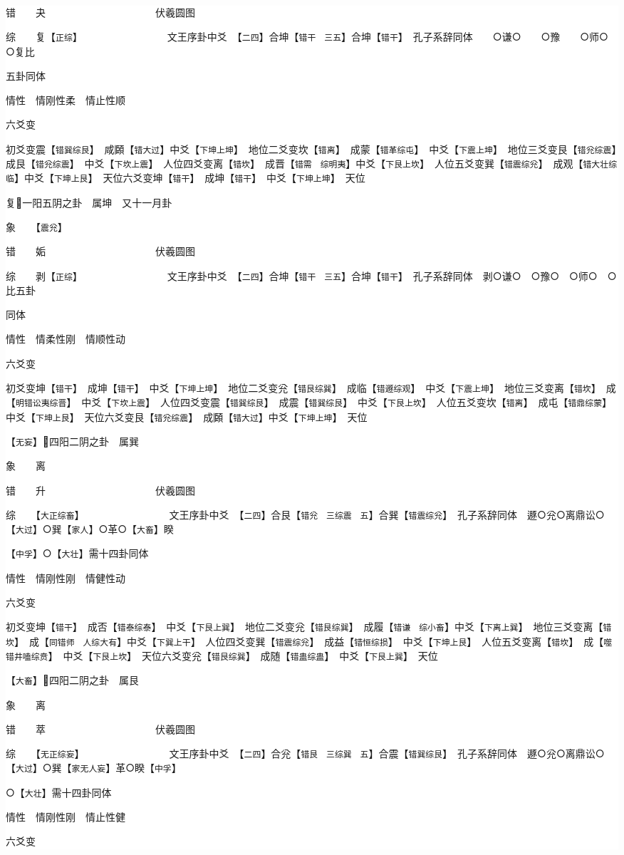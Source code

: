 错　　夬　　　　　　　　　　　伏羲圆图  

综　　复【`正综`】　　　　　　　　　文王序卦中爻　【`二四`】合坤【`错干　三五`】合坤【`错干`】　孔子系辞同体　　○谦○　　○豫　　○师○　○复比  

五卦同体  

情性　情刚性柔　情止性顺  

六爻变  

初爻变震【`错巽综艮`】　咸頥【`错大过`】中爻【`下坤上坤`】　地位二爻变坎【`错离`】　成蒙【`错革综屯`】　中爻【`下震上坤`】　地位三爻变艮【`错兊综震`】　成艮【`错兊综震`】　中爻【`下坎上震`】　人位四爻变离【`错坎`】　成晋【`错需　综明夷`】中爻【`下艮上坎`】　人位五爻变巽【`错震综兊`】　成观【`错大壮综临`】中爻【`下坤上艮`】　天位六爻变坤【`错干`】　成坤【`错干`】　中爻【`下坤上坤`】　天位  

复一阳五阴之卦　属坤　又十一月卦  

象　　【`震兊`】  

错　　姤　　　　　　　　　　　伏羲圆图  

综　　剥【`正综`】　　　　　　　　　文王序卦中爻　【`二四`】合坤【`错干　三五`】合坤【`错干`】　孔子系辞同体　剥○谦○　○豫○　○师○　○比五卦  

同体  

情性　情柔性刚　情顺性动  

六爻变  

初爻变坤【`错干`】　成坤【`错干`】　中爻【`下坤上坤`】　地位二爻变兊【`错艮综巽`】　成临【`错遯综观`】　中爻【`下震上坤`】　地位三爻变离【`错坎`】　成【`明错讼夷综晋`】　中爻【`下坎上震`】　人位四爻变震【`错巽综艮`】　成震【`错巽综艮`】　中爻【`下艮上坎`】　人位五爻变坎【`错离`】　成屯【`错鼎综蒙`】　中爻【`下坤上艮`】　天位六爻变艮【`错兊综震`】　成頥【`错大过`】中爻【`下坤上坤`】　天位  

【`无妄`】四阳二阴之卦　属巽  

象　　离  

错　　升　　　　　　　　　　　伏羲圆图  

综　　【`大正综畜`】　　　　　　　　　文王序卦中爻　【`二四`】合艮【`错兊　三综震　五`】合巽【`错震综兊`】　孔子系辞同体　遯○兊○离鼎讼○【`大过`】○巽【`家人`】○革○【`大畜`】睽  

【`中孚`】○【`大壮`】需十四卦同体  

情性　情刚性刚　情健性动  

六爻变  

初爻变坤【`错干`】　成否【`错泰综泰`】　中爻【`下艮上巽`】　地位二爻变兊【`错艮综巽`】　成履【`错谦　综小畜`】中爻【`下离上巽`】　地位三爻变离【`错坎`】　成【`同错师　人综大有`】中爻【`下巽上干`】　人位四爻变巽【`错震综兊`】　成益【`错恒综损`】　中爻【`下坤上艮`】　人位五爻变离【`错坎`】　成【`噬错井嗑综贲`】　中爻【`下艮上坎`】　天位六爻变兊【`错艮综巽`】　成随【`错蛊综蛊`】　中爻【`下艮上巽`】　天位  

【`大畜`】四阳二阴之卦　属艮  

象　　离  

错　　萃　　　　　　　　　　　伏羲圆图  

综　　【`无正综妄`】　　　　　　　　　文王序卦中爻　【`二四`】合兊【`错艮　三综巽　五`】合震【`错巽综艮`】　孔子系辞同体　遯○兊○离鼎讼○【`大过`】○巽【`家无人妄`】革○睽【`中孚`】  

○【`大壮`】需十四卦同体  

情性　情刚性刚　情止性健  

六爻变  
